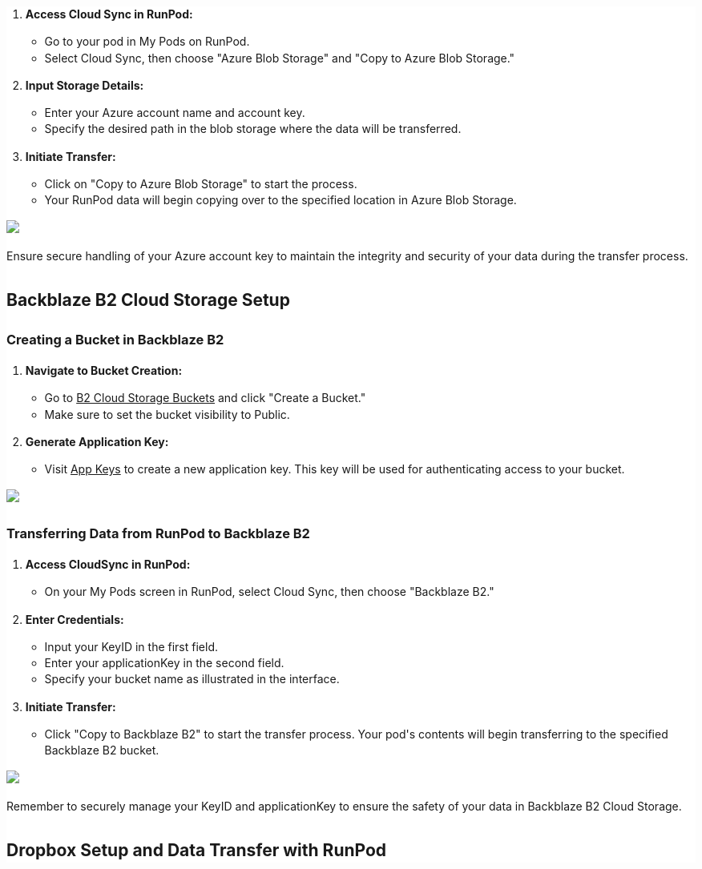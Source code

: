 1. **Access Cloud Sync in RunPod:**
   - Go to your pod in My Pods on RunPod.
   - Select Cloud Sync, then choose "Azure Blob Storage" and "Copy to Azure Blob Storage."

2. **Input Storage Details:**
   - Enter your Azure account name and account key.
   - Specify the desired path in the blob storage where the data will be transferred.

3. **Initiate Transfer:**
   - Click on "Copy to Azure Blob Storage" to start the process.
   - Your RunPod data will begin copying over to the specified location in Azure Blob Storage.

![](https://files.readme.io/55e94f0-image.png)

Ensure secure handling of your Azure account key to maintain the integrity and security of your data during the transfer process.

## Backblaze B2 Cloud Storage Setup

### Creating a Bucket in Backblaze B2

1. **Navigate to Bucket Creation:**
   - Go to [B2 Cloud Storage Buckets](https://secure.backblaze.com/b2_buckets.htm) and click "Create a Bucket."
   - Make sure to set the bucket visibility to Public.

2. **Generate Application Key:**
   - Visit [App Keys](https://secure.backblaze.com/app_keys.htm) to create a new application key. This key will be used for authenticating access to your bucket.

![](https://files.readme.io/8aff108-image.png)

### Transferring Data from RunPod to Backblaze B2

1. **Access CloudSync in RunPod:**
   - On your My Pods screen in RunPod, select Cloud Sync, then choose "Backblaze B2."

2. **Enter Credentials:**
   - Input your KeyID in the first field.
   - Enter your applicationKey in the second field.
   - Specify your bucket name as illustrated in the interface.

3. **Initiate Transfer:**
   - Click "Copy to Backblaze B2" to start the transfer process. Your pod's contents will begin transferring to the specified Backblaze B2 bucket.

![](https://files.readme.io/5c12c2f-image.png)

Remember to securely manage your KeyID and applicationKey to ensure the safety of your data in Backblaze B2 Cloud Storage.

## Dropbox Setup and Data Transfer with RunPod
